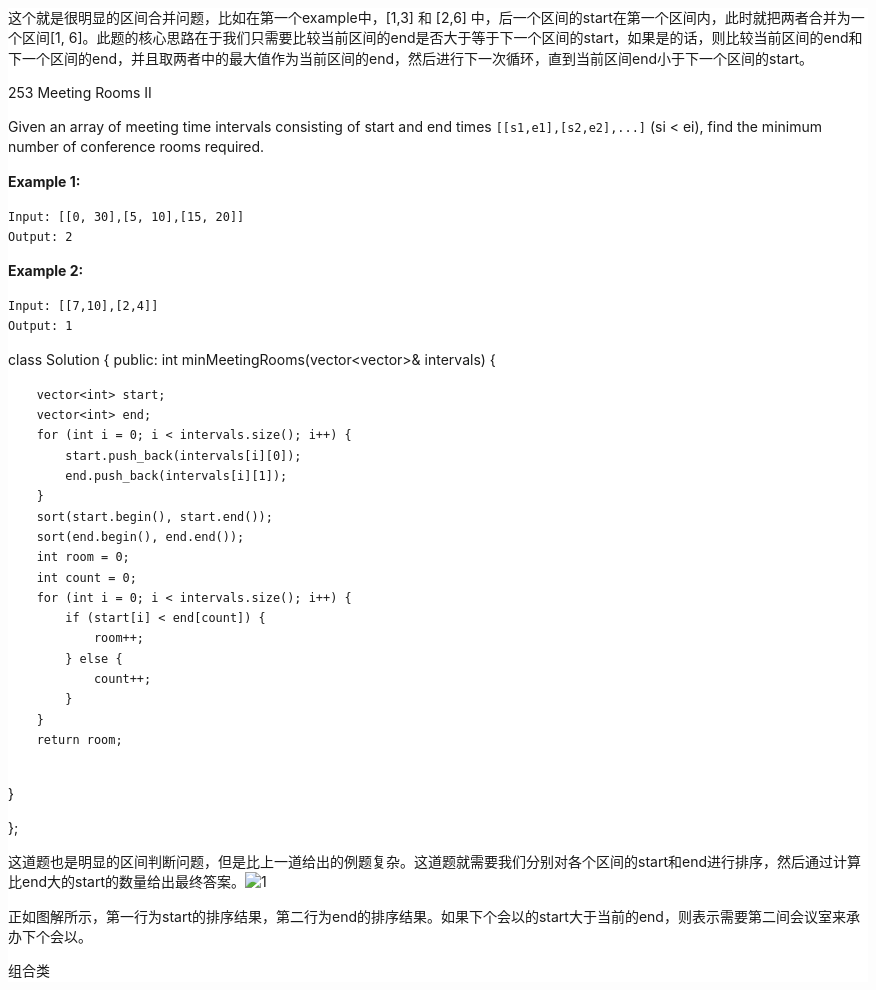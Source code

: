 这个就是很明显的区间合并问题，比如在第一个example中，[1,3] 和 [2,6] 中，后一个区间的start在第一个区间内，此时就把两者合并为一个区间[1, 6]。此题的核心思路在于我们只需要比较当前区间的end是否大于等于下一个区间的start，如果是的话，则比较当前区间的end和下一个区间的end，并且取两者中的最大值作为当前区间的end，然后进行下一次循环，直到当前区间end小于下一个区间的start。

253 Meeting Rooms II

Given an array of meeting time intervals consisting of start and end times `[[s1,e1],[s2,e2],...]` (si < ei), find the minimum number of conference rooms required.

**Example 1:**

```
Input: [[0, 30],[5, 10],[15, 20]]
Output: 2
```

**Example 2:**

```
Input: [[7,10],[2,4]]
Output: 1
```

class Solution {
public:
    int minMeetingRooms(vector<vector<int>>& intervals) {
        
        vector<int> start;
        vector<int> end;
        for (int i = 0; i < intervals.size(); i++) {
            start.push_back(intervals[i][0]);
            end.push_back(intervals[i][1]);
        }
        sort(start.begin(), start.end());
        sort(end.begin(), end.end());
        int room = 0;
        int count = 0;
        for (int i = 0; i < intervals.size(); i++) {
            if (start[i] < end[count]) {
                room++;
            } else {
                count++;
            }
        }
        return room;


​       
    }

};

这道题也是明显的区间判断问题，但是比上一道给出的例题复杂。这道题就需要我们分别对各个区间的start和end进行排序，然后通过计算比end大的start的数量给出最终答案。![1](C:\Users\Saberda\Desktop\1.png)

正如图解所示，第一行为start的排序结果，第二行为end的排序结果。如果下个会以的start大于当前的end，则表示需要第二间会议室来承办下个会以。

组合类
